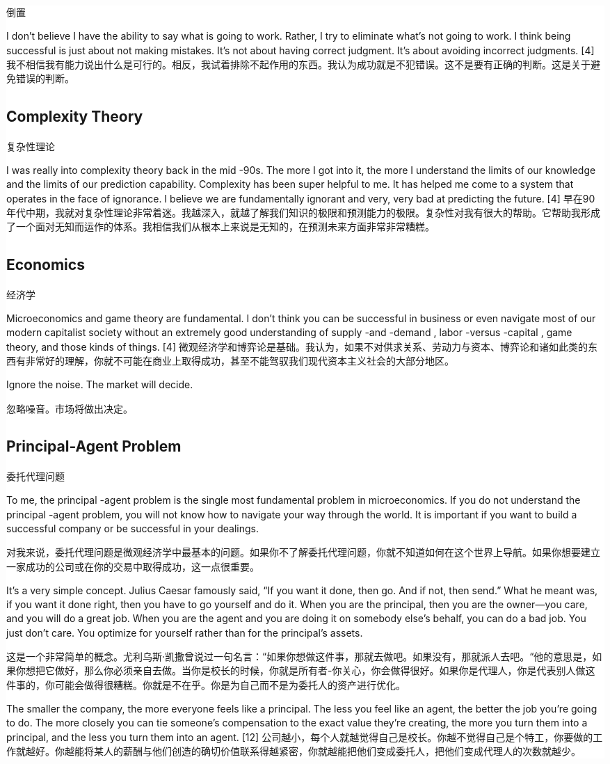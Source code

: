 倒置

I don’t believe I have the ability to say what is going to work. Rather, I try to eliminate what’s not going to work. I think being successful is just about not making mistakes. It’s not about having correct judgment. It’s about avoiding incorrect judgments. [4]
我不相信我有能力说出什么是可行的。相反，我试着排除不起作用的东西。我认为成功就是不犯错误。这不是要有正确的判断。这是关于避免错误的判断。

## Complexity Theory

复杂性理论

I was really into complexity theory back in the mid -90s. The more I got into it, the more I understand the limits of our knowledge and the limits of our prediction capability. Complexity has been super helpful to me. It has helped me come to a system that operates in the face of ignorance. I believe we are fundamentally ignorant and very, very bad at predicting the future. [4]
早在90年代中期，我就对复杂性理论非常着迷。我越深入，就越了解我们知识的极限和预测能力的极限。复杂性对我有很大的帮助。它帮助我形成了一个面对无知而运作的体系。我相信我们从根本上来说是无知的，在预测未来方面非常非常糟糕。

## Economics

经济学

Microeconomics and game theory are fundamental. I don’t think you can be successful in business or even navigate most of our modern capitalist society without an extremely good understanding of supply -and -demand , labor -versus -capital , game theory, and those kinds of things. [4]
微观经济学和博弈论是基础。我认为，如果不对供求关系、劳动力与资本、博弈论和诸如此类的东西有非常好的理解，你就不可能在商业上取得成功，甚至不能驾驭我们现代资本主义社会的大部分地区。

Ignore the noise. The market will decide.

忽略噪音。市场将做出决定。

## Principal-Agent Problem

委托代理问题

To me, the principal -agent problem is the single most fundamental problem in microeconomics. If you do not understand the principal -agent problem, you will not know how to navigate your way through the world. It is important if you want to build a successful company or be successful in your dealings.

对我来说，委托代理问题是微观经济学中最基本的问题。如果你不了解委托代理问题，你就不知道如何在这个世界上导航。如果你想要建立一家成功的公司或在你的交易中取得成功，这一点很重要。

It’s a very simple concept. Julius Caesar famously said, “If you want it done, then go. And if not, then send.” What he meant was, if you want it done right, then you have to go yourself and do it. When you are the principal, then you are the owner—you care, and you will do a great job. When you are the agent and you are doing it on somebody else’s behalf, you can do a bad job. You just don’t care. You optimize for yourself rather than for the principal’s assets.

这是一个非常简单的概念。尤利乌斯·凯撒曾说过一句名言：“如果你想做这件事，那就去做吧。如果没有，那就派人去吧。“他的意思是，如果你想把它做好，那么你必须亲自去做。当你是校长的时候，你就是所有者-你关心，你会做得很好。如果你是代理人，你是代表别人做这件事的，你可能会做得很糟糕。你就是不在乎。你是为自己而不是为委托人的资产进行优化。

The smaller the company, the more everyone feels like a principal. The less you feel like an agent, the better the job you’re going to do. The more closely you can tie someone’s compensation to the exact value they’re creating, the more you turn them into a principal, and the less you turn them into an agent. [12]
公司越小，每个人就越觉得自己是校长。你越不觉得自己是个特工，你要做的工作就越好。你越能将某人的薪酬与他们创造的确切价值联系得越紧密，你就越能把他们变成委托人，把他们变成代理人的次数就越少。

